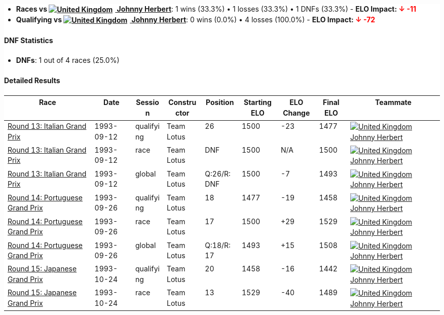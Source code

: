 - **Races vs [<img src="https://upload.wikimedia.org/wikipedia/commons/thumb/8/83/Flag_of_the_United_Kingdom_%283-5%29.svg/512px-Flag_of_the_United_Kingdom_%283-5%29.svg.png?20250726143817" alt="United Kingdom" width="20" height="auto" style="vertical-align: middle; margin-right: 5px;" onerror="this.outerHTML='🇬🇧'; this.style.marginRight='5px';"/> Johnny Herbert](johnny-herbert)**: 1 wins (33.3%) • 1 losses (33.3%) • 1 DNFs (33.3%) - **ELO Impact: **<span style="color: red;">↓ -11</span>****
- **Qualifying vs [<img src="https://upload.wikimedia.org/wikipedia/commons/thumb/8/83/Flag_of_the_United_Kingdom_%283-5%29.svg/512px-Flag_of_the_United_Kingdom_%283-5%29.svg.png?20250726143817" alt="United Kingdom" width="20" height="auto" style="vertical-align: middle; margin-right: 5px;" onerror="this.outerHTML='🇬🇧'; this.style.marginRight='5px';"/> Johnny Herbert](johnny-herbert)**: 0 wins (0.0%) • 4 losses (100.0%) - **ELO Impact: **<span style="color: red;">↓ -72</span>****

#### DNF Statistics

- **DNFs**: 1 out of 4 races (25.0%)

#### Detailed Results

| Race | Date | Session | Constructor | Position | Starting ELO | ELO Change | Final ELO | Teammate |
|------|------|---------|-------------|----------|--------------|------------|-----------|----------|
| [Round 13: Italian Grand Prix](../seasons/1993-season-report#round-13-italian-grand-prix) | 1993-09-12 | qualifying | Team Lotus | 26 | 1500 | -23 | 1477 | [<img src="https://upload.wikimedia.org/wikipedia/commons/thumb/8/83/Flag_of_the_United_Kingdom_%283-5%29.svg/512px-Flag_of_the_United_Kingdom_%283-5%29.svg.png?20250726143817" alt="United Kingdom" width="20" height="auto" style="vertical-align: middle; margin-right: 5px;" onerror="this.outerHTML='🇬🇧'; this.style.marginRight='5px';"/> Johnny Herbert](johnny-herbert) |
| [Round 13: Italian Grand Prix](../seasons/1993-season-report#round-13-italian-grand-prix) | 1993-09-12 | race | Team Lotus | DNF | 1500 | N/A | 1500 | [<img src="https://upload.wikimedia.org/wikipedia/commons/thumb/8/83/Flag_of_the_United_Kingdom_%283-5%29.svg/512px-Flag_of_the_United_Kingdom_%283-5%29.svg.png?20250726143817" alt="United Kingdom" width="20" height="auto" style="vertical-align: middle; margin-right: 5px;" onerror="this.outerHTML='🇬🇧'; this.style.marginRight='5px';"/> Johnny Herbert](johnny-herbert) |
| [Round 13: Italian Grand Prix](../seasons/1993-season-report#round-13-italian-grand-prix) | 1993-09-12 | global | Team Lotus | Q:26/R:DNF | 1500 | -7 | 1493 | [<img src="https://upload.wikimedia.org/wikipedia/commons/thumb/8/83/Flag_of_the_United_Kingdom_%283-5%29.svg/512px-Flag_of_the_United_Kingdom_%283-5%29.svg.png?20250726143817" alt="United Kingdom" width="20" height="auto" style="vertical-align: middle; margin-right: 5px;" onerror="this.outerHTML='🇬🇧'; this.style.marginRight='5px';"/> Johnny Herbert](johnny-herbert) |
| [Round 14: Portuguese Grand Prix](../seasons/1993-season-report#round-14-portuguese-grand-prix) | 1993-09-26 | qualifying | Team Lotus | 18 | 1477 | -19 | 1458 | [<img src="https://upload.wikimedia.org/wikipedia/commons/thumb/8/83/Flag_of_the_United_Kingdom_%283-5%29.svg/512px-Flag_of_the_United_Kingdom_%283-5%29.svg.png?20250726143817" alt="United Kingdom" width="20" height="auto" style="vertical-align: middle; margin-right: 5px;" onerror="this.outerHTML='🇬🇧'; this.style.marginRight='5px';"/> Johnny Herbert](johnny-herbert) |
| [Round 14: Portuguese Grand Prix](../seasons/1993-season-report#round-14-portuguese-grand-prix) | 1993-09-26 | race | Team Lotus | 17 | 1500 | +29 | 1529 | [<img src="https://upload.wikimedia.org/wikipedia/commons/thumb/8/83/Flag_of_the_United_Kingdom_%283-5%29.svg/512px-Flag_of_the_United_Kingdom_%283-5%29.svg.png?20250726143817" alt="United Kingdom" width="20" height="auto" style="vertical-align: middle; margin-right: 5px;" onerror="this.outerHTML='🇬🇧'; this.style.marginRight='5px';"/> Johnny Herbert](johnny-herbert) |
| [Round 14: Portuguese Grand Prix](../seasons/1993-season-report#round-14-portuguese-grand-prix) | 1993-09-26 | global | Team Lotus | Q:18/R:17 | 1493 | +15 | 1508 | [<img src="https://upload.wikimedia.org/wikipedia/commons/thumb/8/83/Flag_of_the_United_Kingdom_%283-5%29.svg/512px-Flag_of_the_United_Kingdom_%283-5%29.svg.png?20250726143817" alt="United Kingdom" width="20" height="auto" style="vertical-align: middle; margin-right: 5px;" onerror="this.outerHTML='🇬🇧'; this.style.marginRight='5px';"/> Johnny Herbert](johnny-herbert) |
| [Round 15: Japanese Grand Prix](../seasons/1993-season-report#round-15-japanese-grand-prix) | 1993-10-24 | qualifying | Team Lotus | 20 | 1458 | -16 | 1442 | [<img src="https://upload.wikimedia.org/wikipedia/commons/thumb/8/83/Flag_of_the_United_Kingdom_%283-5%29.svg/512px-Flag_of_the_United_Kingdom_%283-5%29.svg.png?20250726143817" alt="United Kingdom" width="20" height="auto" style="vertical-align: middle; margin-right: 5px;" onerror="this.outerHTML='🇬🇧'; this.style.marginRight='5px';"/> Johnny Herbert](johnny-herbert) |
| [Round 15: Japanese Grand Prix](../seasons/1993-season-report#round-15-japanese-grand-prix) | 1993-10-24 | race | Team Lotus | 13 | 1529 | -40 | 1489 | [<img src="https://upload.wikimedia.org/wikipedia/commons/thumb/8/83/Flag_of_the_United_Kingdom_%283-5%29.svg/512px-Flag_of_the_United_Kingdom_%283-5%29.svg.png?20250726143817" alt="United Kingdom" width="20" height="auto" style="vertical-align: middle; margin-right: 5px;" onerror="this.outerHTML='🇬🇧'; this.style.marginRight='5px';"/> Johnny Herbert](johnny-herbert) |